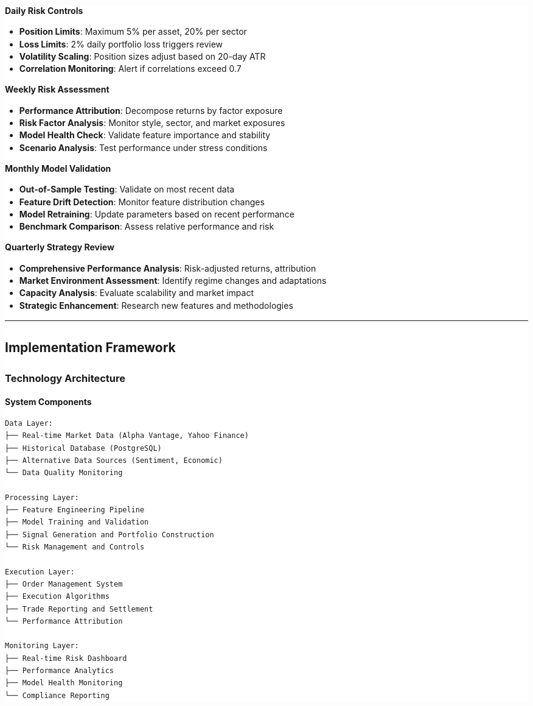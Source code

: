 **Daily Risk Controls**
- **Position Limits**: Maximum 5% per asset, 20% per sector
- **Loss Limits**: 2% daily portfolio loss triggers review
- **Volatility Scaling**: Position sizes adjust based on 20-day ATR
- **Correlation Monitoring**: Alert if correlations exceed 0.7

**Weekly Risk Assessment**
- **Performance Attribution**: Decompose returns by factor exposure
- **Risk Factor Analysis**: Monitor style, sector, and market exposures
- **Model Health Check**: Validate feature importance and stability
- **Scenario Analysis**: Test performance under stress conditions

**Monthly Model Validation**
- **Out-of-Sample Testing**: Validate on most recent data
- **Feature Drift Detection**: Monitor feature distribution changes
- **Model Retraining**: Update parameters based on recent performance
- **Benchmark Comparison**: Assess relative performance and risk

**Quarterly Strategy Review**
- **Comprehensive Performance Analysis**: Risk-adjusted returns, attribution
- **Market Environment Assessment**: Identify regime changes and adaptations
- **Capacity Analysis**: Evaluate scalability and market impact
- **Strategic Enhancement**: Research new features and methodologies

---

## Implementation Framework

### Technology Architecture

**System Components**
```
Data Layer:
├── Real-time Market Data (Alpha Vantage, Yahoo Finance)
├── Historical Database (PostgreSQL)
├── Alternative Data Sources (Sentiment, Economic)
└── Data Quality Monitoring

Processing Layer:
├── Feature Engineering Pipeline
├── Model Training and Validation
├── Signal Generation and Portfolio Construction
└── Risk Management and Controls

Execution Layer:
├── Order Management System
├── Execution Algorithms
├── Trade Reporting and Settlement
└── Performance Attribution

Monitoring Layer:
├── Real-time Risk Dashboard
├── Performance Analytics
├── Model Health Monitoring
└── Compliance Reporting
```
